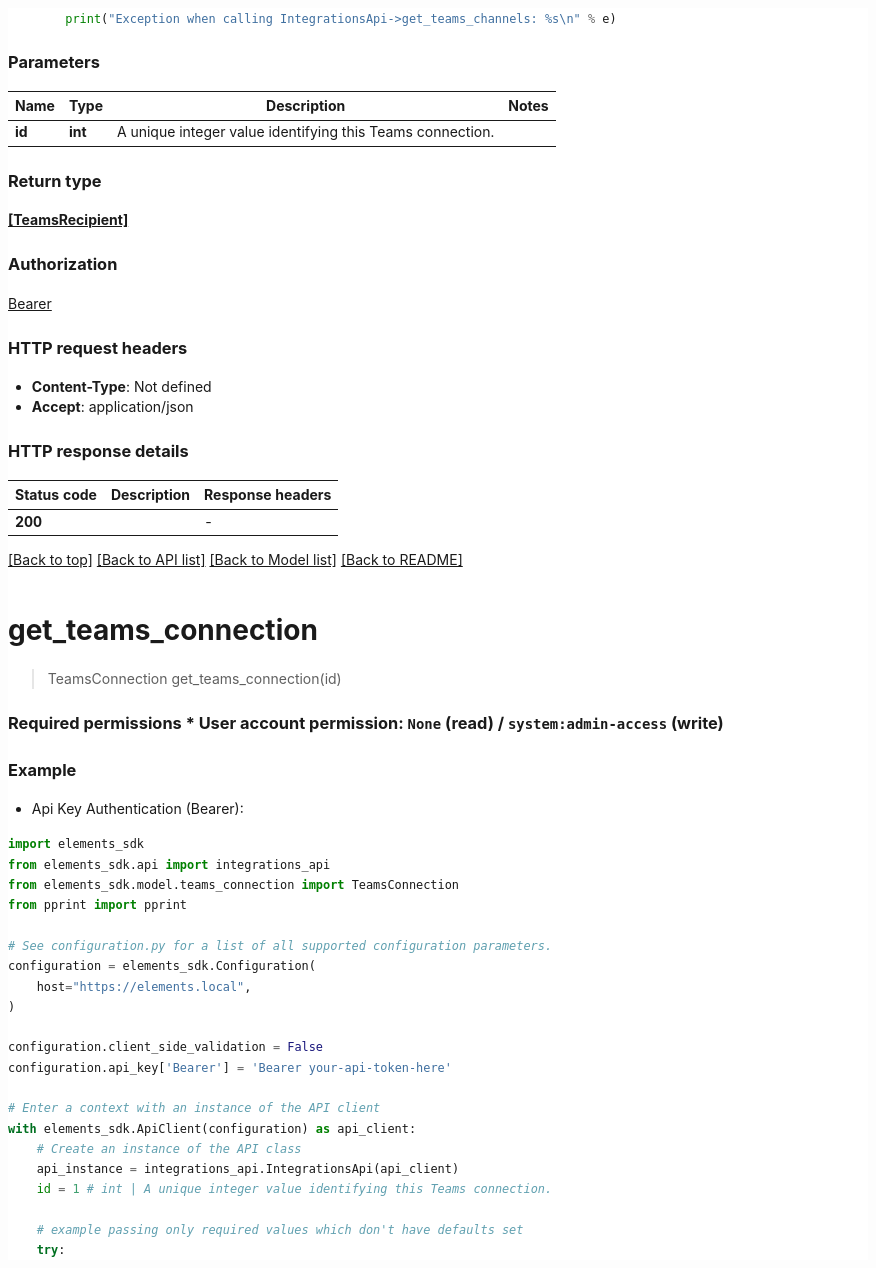 ```python
        print("Exception when calling IntegrationsApi->get_teams_channels: %s\n" % e)
```


### Parameters

Name | Type | Description  | Notes
------------- | ------------- | ------------- | -------------
 **id** | **int**| A unique integer value identifying this Teams connection. |

### Return type

[**[TeamsRecipient]**](TeamsRecipient.md)

### Authorization

[Bearer](../README.md#Bearer)

### HTTP request headers

 - **Content-Type**: Not defined
 - **Accept**: application/json


### HTTP response details
| Status code | Description | Response headers |
|-------------|-------------|------------------|
**200** |  |  -  |

[[Back to top]](#) [[Back to API list]](../#documentation-for-api-endpoints) [[Back to Model list]](../#documentation-for-models) [[Back to README]](../)

# **get_teams_connection**
> TeamsConnection get_teams_connection(id)



### Required permissions    * User account permission: `None` (read) / `system:admin-access` (write) 

### Example

* Api Key Authentication (Bearer):
```python
import elements_sdk
from elements_sdk.api import integrations_api
from elements_sdk.model.teams_connection import TeamsConnection
from pprint import pprint

# See configuration.py for a list of all supported configuration parameters.
configuration = elements_sdk.Configuration(
    host="https://elements.local",
)

configuration.client_side_validation = False
configuration.api_key['Bearer'] = 'Bearer your-api-token-here'

# Enter a context with an instance of the API client
with elements_sdk.ApiClient(configuration) as api_client:
    # Create an instance of the API class
    api_instance = integrations_api.IntegrationsApi(api_client)
    id = 1 # int | A unique integer value identifying this Teams connection.

    # example passing only required values which don't have defaults set
    try:
```